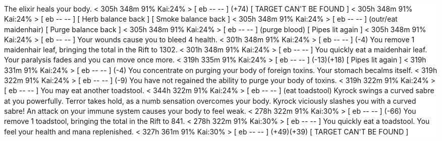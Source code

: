The elixir heals your body.
< 305h 348m 91% Kai:24% > [ eb -- -- ] (+74)
 <paralysis>
 <paralysis>
 <paralysis>
 <paralysis>
[ TARGET CAN'T BE FOUND ]
< 305h 348m 91% Kai:24% > [ eb -- -- ] 
 <paralysis>
 <paralysis>
 <paralysis>
 <paralysis>
 <paralysis>
 <paralysis>
 <paralysis>
 <paralysis>
 <paralysis>
 <paralysis>
 <paralysis>
 <paralysis>
[ Herb balance back ]
[ Smoke balance back ]
< 305h 348m 91% Kai:24% > [ eb -- -- ] (outr/eat maidenhair)
 <paralysis>
 <paralysis>
 <paralysis>
 <paralysis>
 <paralysis>
 <paralysis>
 <paralysis>
 <paralysis>
[ Purge balance back ]
< 305h 348m 91% Kai:24% > [ eb -- -- ] (purge blood)
[ Pipes lit again ]
< 305h 348m 91% Kai:24% > [ eb -- -- ] 
Your wounds cause you to bleed 4 health.
< 301h 348m 91% Kai:24% > [ eb -- -- ] (-4)
You remove 1 maidenhair leaf, bringing the total in the Rift to 1302.
< 301h 348m 91% Kai:24% > [ eb -- -- ] 
You quickly eat a maidenhair leaf.
Your paralysis fades and you can move once more. <paralysis>
< 319h 335m 91% Kai:24% > [ eb -- -- ] (-13)(+18)
[ Pipes lit again ]
< 319h 331m 91% Kai:24% > [ eb -- -- ] (-4)
You concentrate on purging your body of foreign toxins.
Your stomach becalms itself. <vomiting>
< 319h 322m 91% Kai:24% > [ eb -- -- ] (-9)
You have not regained the ability to purge your body of toxins.
< 319h 322m 91% Kai:24% > [ eb -- -- ] 
You may eat another toadstool.
< 344h 322m 91% Kai:24% > [ eb -- -- ] (eat toadstool)
Kyrock swings a curved sabre at you powerfully.
Terror takes hold, as a numb sensation overcomes your body. <paralysis>
Kyrock viciously slashes you with a curved sabre!
An attack on your immune system causes your body to feel weak. <hemotoxin>
< 278h 322m 91% Kai:30% > [ eb -- -- ] (-66)
You remove 1 toadstool, bringing the total in the Rift to 841.
< 278h 322m 91% Kai:30% > [ eb -- -- ] 
You quickly eat a toadstool.
You feel your health and mana replenished.
< 327h 361m 91% Kai:30% > [ eb -- -- ] (+49)(+39)
[ TARGET CAN'T BE FOUND ]
